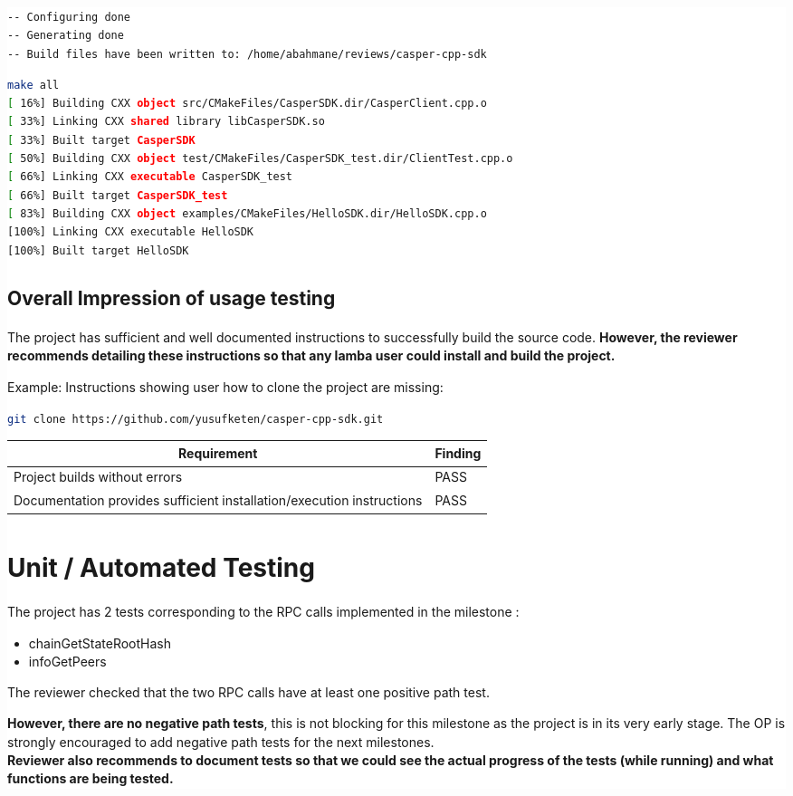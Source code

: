 ````bash
-- Configuring done
-- Generating done
-- Build files have been written to: /home/abahmane/reviews/casper-cpp-sdk

````

````bash
make all
[ 16%] Building CXX object src/CMakeFiles/CasperSDK.dir/CasperClient.cpp.o
[ 33%] Linking CXX shared library libCasperSDK.so
[ 33%] Built target CasperSDK
[ 50%] Building CXX object test/CMakeFiles/CasperSDK_test.dir/ClientTest.cpp.o
[ 66%] Linking CXX executable CasperSDK_test
[ 66%] Built target CasperSDK_test
[ 83%] Building CXX object examples/CMakeFiles/HelloSDK.dir/HelloSDK.cpp.o
[100%] Linking CXX executable HelloSDK
[100%] Built target HelloSDK

````

## Overall Impression of usage testing

The project has sufficient and well documented instructions to successfully build the source code.
**However, the reviewer recommends detailing these instructions so that any lamba user  could install and build the project.**

Example:
Instructions showing user how to clone the project are missing:

````bash
git clone https://github.com/yusufketen/casper-cpp-sdk.git
````


Requirement | Finding
------------ | -------------
Project builds without errors | PASS
Documentation provides sufficient installation/execution instructions | PASS 


# Unit / Automated Testing

The project has 2 tests corresponding to the RPC calls implemented in the milestone :
* chainGetStateRootHash
* infoGetPeers

The reviewer checked that the two RPC calls have at least one positive path test.

**However, there are no negative path tests**, this is not blocking for this milestone as the project is in its very early stage.
The OP is strongly encouraged to add negative path tests for the next milestones.  
**Reviewer also recommends to document tests so that we could see the actual progress of the tests (while running) and what functions are being tested.**
